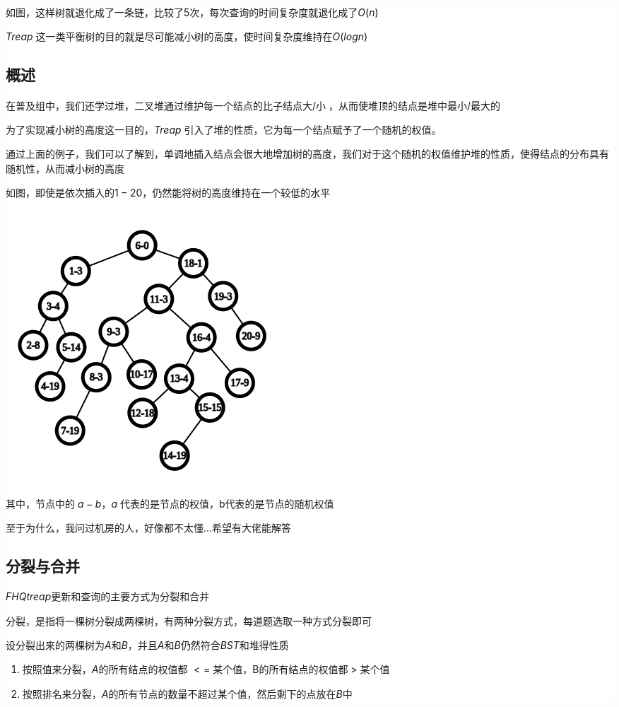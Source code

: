 如图，这样树就退化成了一条链，比较了$5$次，每次查询的时间复杂度就退化成了$O(n)$

$Treap$ 这一类平衡树的目的就是尽可能减小树的高度，使时间复杂度维持在$O(log n)$

## 概述

在普及组中，我们还学过堆，二叉堆通过维护每一个结点的比子结点大/小 ，从而使堆顶的结点是堆中最小/最大的

为了实现减小树的高度这一目的，$Treap$ 引入了堆的性质，它为每一个结点赋予了一个随机的权值。

通过上面的例子，我们可以了解到，单调地插入结点会很大地增加树的高度，我们对于这个随机的权值维护堆的性质，使得结点的分布具有随机性，从而减小树的高度

如图，即使是依次插入的$1-20$，仍然能将树的高度维持在一个较低的水平

![Treap](Treap.png)

其中，节点中的 $a-b$，$a$ 代表的是节点的权值，b代表的是节点的随机权值

至于为什么，我问过机房的人，好像都不太懂...希望有大佬能解答

## 分裂与合并

$FHQ treap$更新和查询的主要方式为分裂和合并

分裂，是指将一棵树分裂成两棵树，有两种分裂方式，每道题选取一种方式分裂即可

设分裂出来的两棵树为$A$和$B$，并且$A$和$B$仍然符合$BST$和堆得性质

1. 按照值来分裂，$A$的所有结点的权值都 $<=$ 某个值，B的所有结点的权值都 $>$ 某个值

2. 按照排名来分裂，$A$的所有节点的数量不超过某个值，然后剩下的点放在$B$中
